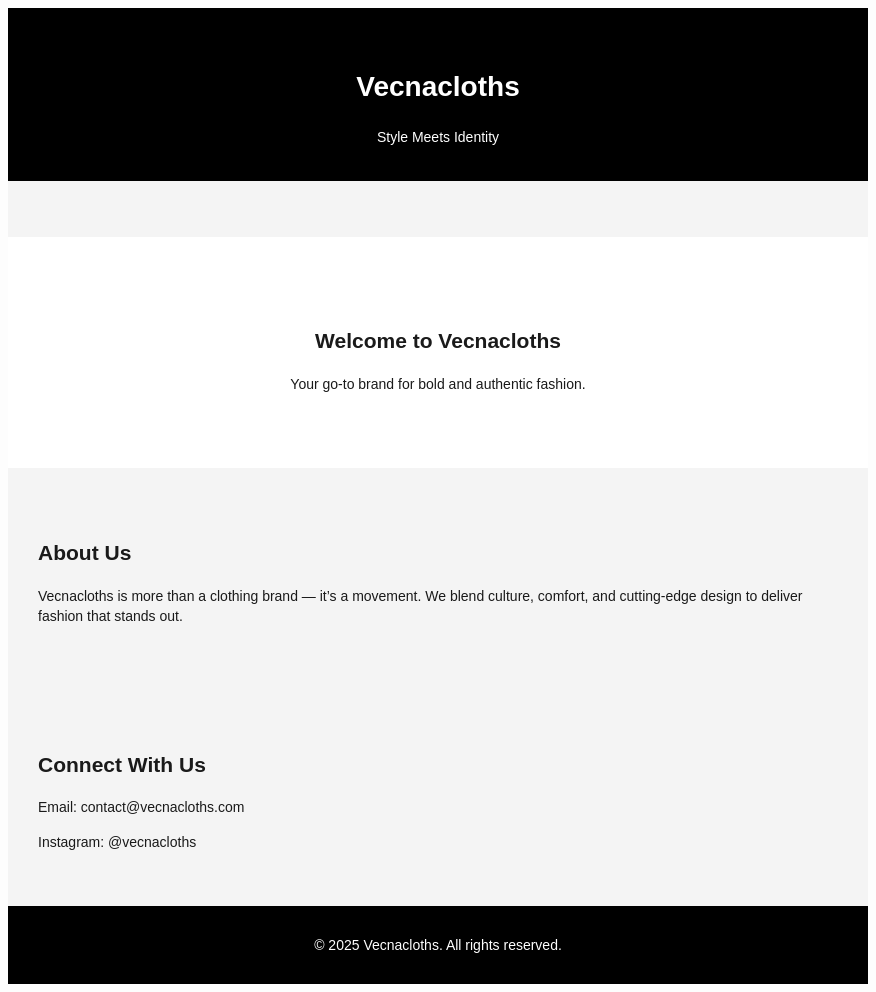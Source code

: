 <!DOCTYPE html>
<html lang="en">
<head>
  <meta charset="UTF-8" />
  <meta name="viewport" content="width=device-width, initial-scale=1.0"/>
  <title>Vecnacloths</title>
  <style>
    body {
      margin: 0;
      font-family: 'Arial', sans-serif;
      background-color: #f4f4f4;
    }
    header {
      background-color: #000;
      color: #fff;
      padding: 20px;
      text-align: center;
    }
    .hero {
      padding: 60px 20px;
      text-align: center;
      background: #fff;
    }
    .about, .contact {
      padding: 40px 20px;
      max-width: 800px;
      margin: auto;
    }
    footer {
      background-color: #000;
      color: #fff;
      text-align: center;
      padding: 15px;
    }
  </style>
</head>
<body>

  <header>
    <h1>Vecnacloths</h1>
    <p>Style Meets Identity</p>
  </header>

  <section class="hero">
    <h2>Welcome to Vecnacloths</h2>
    <p>Your go-to brand for bold and authentic fashion.</p>
  </section>

  <section class="about">
    <h2>About Us</h2>
    <p>Vecnacloths is more than a clothing brand — it’s a movement. We blend culture, comfort, and cutting-edge design to deliver fashion that stands out.</p>
  </section>

  <section class="contact">
    <h2>Connect With Us</h2>
    <p>Email: contact@vecnacloths.com</p>
    <p>Instagram: @vecnacloths</p>
  </section>

  <footer>
    <p>&copy; 2025 Vecnacloths. All rights reserved.</p>
  </footer>

</body>
</html>
